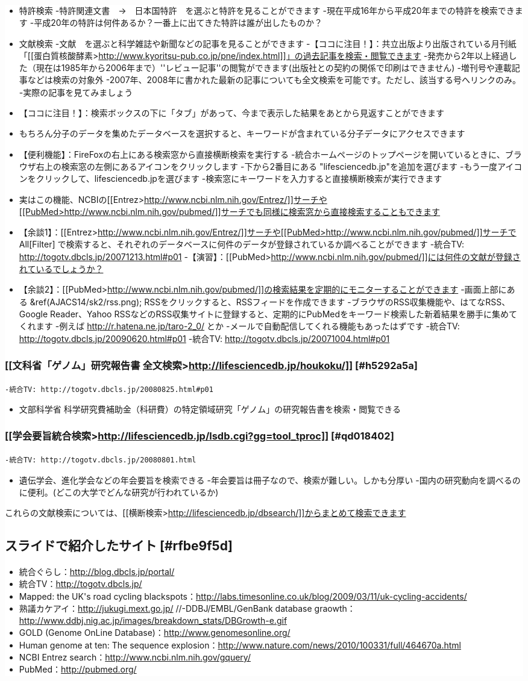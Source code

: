 - 特許検索
    -特許関連文書　→　日本国特許　を選ぶと特許を見ることができます
        -現在平成16年から平成20年までの特許を検索できます
    -平成20年の特許は何件あるか？一番上に出てきた特許は誰が出したものか？

- 文献検索
    -文献　を選ぶと科学雑誌や新聞などの記事を見ることができます
        -【ココに注目！】：共立出版より出版されている月刊紙「[[蛋白質核酸酵素>http://www.kyoritsu-pub.co.jp/pne/index.html]]」の過去記事を検索・閲覧できます
    -発売から2年以上経過した（現在は1985年から2006年まで）''レビュー記事''の閲覧ができます(出版社との契約の関係で印刷はできません)
        -増刊号や連載記事などは検索の対象外
        -2007年、2008年に書かれた最新の記事についても全文検索を可能です。ただし、該当する号へリンクのみ。
    -実際の記事を見てみましょう

- 【ココに注目！】：検索ボックスの下に「タブ」があって、今まで表示した結果をあとから見返すことができます

- もちろん分子のデータを集めたデータベースを選択すると、キーワードが含まれている分子データにアクセスできます

- 【便利機能】：FireFoxの右上にある検索窓から直接横断検索を実行する
    -統合ホームページのトップページを開いているときに、ブラウザ右上の検索窓の左側にあるアイコンをクリックします
    -下から2番目にある "lifesciencedb.jp"を追加を選びます
    -もう一度アイコンをクリックして、lifesciencedb.jpを選びます
    -検索窓にキーワードを入力すると直接横断検索が実行できます

- 実はこの機能、NCBIの[[Entrez>http://www.ncbi.nlm.nih.gov/Entrez/]]サーチや[[PubMed>http://www.ncbi.nlm.nih.gov/pubmed/]]サーチでも同様に検索窓から直接検索することもできます
- 【余談1】：[[Entrez>http://www.ncbi.nlm.nih.gov/Entrez/]]サーチや[[PubMed>http://www.ncbi.nlm.nih.gov/pubmed/]]サーチで All[Filter] で検索すると、それぞれのデータベースに何件のデータが登録されているか調べることができます
    -統合TV: http://togotv.dbcls.jp/20071213.html#p01
    -【演習】：[[PubMed>http://www.ncbi.nlm.nih.gov/pubmed/]]には何件の文献が登録されているでしょうか？

- 【余談2】：[[PubMed>http://www.ncbi.nlm.nih.gov/pubmed/]]の検索結果を定期的にモニターすることができます
    -画面上部にある &ref(AJACS14/sk2/rss.png); RSSをクリックすると、RSSフィードを作成できます
    -ブラウザのRSS収集機能や、はてなRSS、Google Reader、Yahoo RSSなどのRSS収集サイトに登録すると、定期的にPubMedをキーワード検索した新着結果を勝手に集めてくれます
        -例えば http://r.hatena.ne.jp/taro-2_0/ とか
    -メールで自動配信してくれる機能もあったはずです
    -統合TV: http://togotv.dbcls.jp/20090620.html#p01
    -統合TV: http://togotv.dbcls.jp/20071004.html#p01

### [[文科省「ゲノム」研究報告書 全文検索>http://lifesciencedb.jp/houkoku/]] [#h5292a5a]
    -統合TV: http://togotv.dbcls.jp/20080825.html#p01
- 文部科学省 科学研究費補助金（科研費）の特定領域研究「ゲノム」の研究報告書を検索・閲覧できる

### [[学会要旨統合検索>http://lifesciencedb.jp/lsdb.cgi?gg=tool_tproc]] [#qd018402]
    -統合TV: http://togotv.dbcls.jp/20080801.html
- 遺伝学会、進化学会などの年会要旨を検索できる
    -年会要旨は冊子なので、検索が難しい。しかも分厚い
    -国内の研究動向を調べるのに便利。(どこの大学でどんな研究が行われているか)

これらの文献検索については、[[横断検索>http://lifesciencedb.jp/dbsearch/]]からまとめて検索できます


## スライドで紹介したサイト [#rfbe9f5d]
- 統合ぐらし：http://blog.dbcls.jp/portal/
- 統合TV：http://togotv.dbcls.jp/
- Mapped: the UK's road cycling blackspots：http://labs.timesonline.co.uk/blog/2009/03/11/uk-cycling-accidents/
- 熟議カケアイ：http://jukugi.mext.go.jp/
//-DDBJ/EMBL/GenBank database graowth：http://www.ddbj.nig.ac.jp/images/breakdown_stats/DBGrowth-e.gif
- GOLD (Genome OnLine Database)：http://www.genomesonline.org/
- Human genome at ten: The sequence explosion：http://www.nature.com/news/2010/100331/full/464670a.html
- NCBI Entrez search：http://www.ncbi.nlm.nih.gov/gquery/
- PubMed：http://pubmed.org/